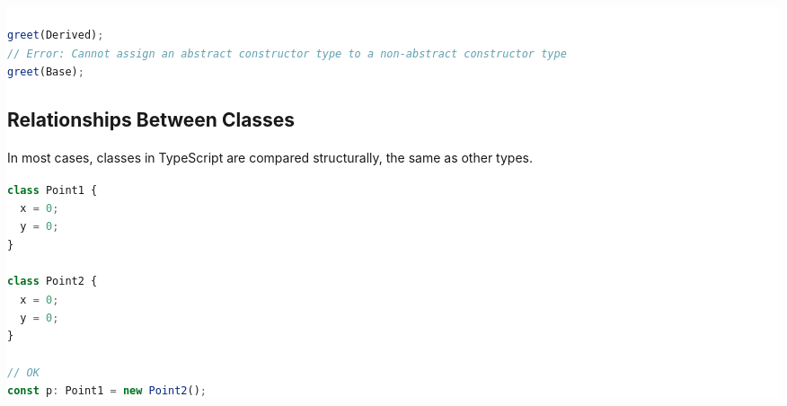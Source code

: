 ```ts

greet(Derived);
// Error: Cannot assign an abstract constructor type to a non-abstract constructor type
greet(Base);
```


## Relationships Between Classes

In most cases, classes in TypeScript are compared structurally, the same as other types.

```ts
class Point1 {
  x = 0;
  y = 0;
}

class Point2 {
  x = 0;
  y = 0;
}

// OK
const p: Point1 = new Point2();
```
